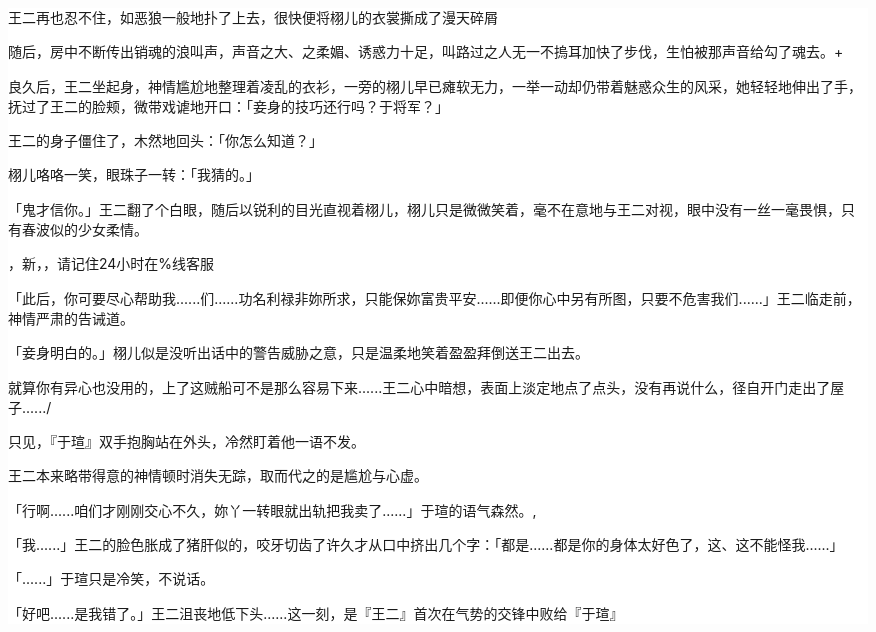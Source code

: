 



王二再也忍不住，如恶狼一般地扑了上去，很快便将栩儿的衣裳撕成了漫天碎屑



随后，房中不断传出销魂的浪叫声，声音之大、之柔媚、诱惑力十足，叫路过之人无一不摀耳加快了步伐，生怕被那声音给勾了魂去。+



良久后，王二坐起身，神情尴尬地整理着凌乱的衣衫，一旁的栩儿早已瘫软无力，一举一动却仍带着魅惑众生的风采，她轻轻地伸出了手，抚过了王二的脸颊，微带戏谑地开口：「妾身的技巧还行吗？于将军？」



王二的身子僵住了，木然地回头：「你怎么知道？」



栩儿咯咯一笑，眼珠子一转：「我猜的。」





「鬼才信你。」王二翻了个白眼，随后以锐利的目光直视着栩儿，栩儿只是微微笑着，毫不在意地与王二对视，眼中没有一丝一毫畏惧，只有春波似的少女柔情。



，新，，请记住24小时在%线客服



「此后，你可要尽心帮助我......们......功名利禄非妳所求，只能保妳富贵平安......即便你心中另有所图，只要不危害我们......」王二临走前，神情严肃的告诫道。





「妾身明白的。」栩儿似是没听出话中的警告威胁之意，只是温柔地笑着盈盈拜倒送王二出去。



就算你有异心也没用的，上了这贼船可不是那么容易下来......王二心中暗想，表面上淡定地点了点头，没有再说什么，径自开门走出了屋子....../





只见，『于瑄』双手抱胸站在外头，冷然盯着他一语不发。





王二本来略带得意的神情顿时消失无踪，取而代之的是尴尬与心虚。





「行啊......咱们才刚刚交心不久，妳丫一转眼就出轨把我卖了......」于瑄的语气森然。,



「我......」王二的脸色胀成了猪肝似的，咬牙切齿了许久才从口中挤出几个字：「都是......都是你的身体太好色了，这、这不能怪我......」





「......」于瑄只是冷笑，不说话。





「好吧......是我错了。」王二沮丧地低下头......这一刻，是『王二』首次在气势的交锋中败给『于瑄』

